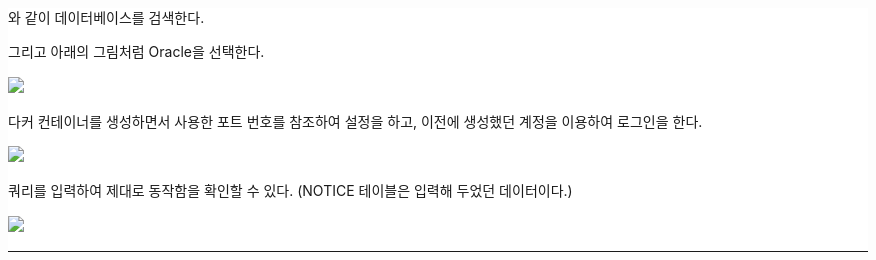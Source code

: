 와 같이 데이터베이스를 검색한다. <br>

그리고 아래의 그림처럼 Oracle을 선택한다.

<img src="https://github.com/ysjhmtb/blog_images/blob/master/documents/VIVA%20BRUTE%20FORCE/CODING/Mac%EC%97%90%EC%84%9C%20Docker%EC%99%80%20IntelliJ%EB%A5%BC%20%EC%9D%B4%EC%9A%A9%ED%95%98%EC%97%AC%20Oracle%20Database%2011g%20%EC%82%AC%EC%9A%A9%ED%95%98%EA%B8%B0/2.png?raw=true">

<br>

다커 컨테이너를 생성하면서 사용한 포트 번호를 참조하여 설정을 하고, 이전에 생성했던 계정을 이용하여 로그인을 한다.

<img src="https://github.com/ysjhmtb/blog_images/blob/master/documents/VIVA%20BRUTE%20FORCE/CODING/Mac%EC%97%90%EC%84%9C%20Docker%EC%99%80%20IntelliJ%EB%A5%BC%20%EC%9D%B4%EC%9A%A9%ED%95%98%EC%97%AC%20Oracle%20Database%2011g%20%EC%82%AC%EC%9A%A9%ED%95%98%EA%B8%B0/3.png?raw=true">

<br>

쿼리를 입력하여 제대로 동작함을 확인할 수 있다. (NOTICE 테이블은 입력해 두었던 데이터이다.)

<img src="https://github.com/ysjhmtb/blog_images/blob/master/documents/VIVA%20BRUTE%20FORCE/CODING/Mac%EC%97%90%EC%84%9C%20Docker%EC%99%80%20IntelliJ%EB%A5%BC%20%EC%9D%B4%EC%9A%A9%ED%95%98%EC%97%AC%20Oracle%20Database%2011g%20%EC%82%AC%EC%9A%A9%ED%95%98%EA%B8%B0/4.png?raw=true">



<br>

<hr>











